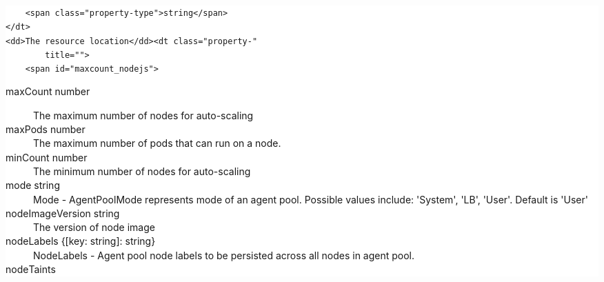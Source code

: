         <span class="property-type">string</span>
    </dt>
    <dd>The resource location</dd><dt class="property-"
            title="">
        <span id="maxcount_nodejs">
<a data-swiftype-name="resource-property" data-swiftype-type="text" href="#maxcount_nodejs" style="color: inherit; text-decoration: inherit;">max<wbr>Count</a>
</span>
        <span class="property-indicator"></span>
        <span class="property-type">number</span>
    </dt>
    <dd>The maximum number of nodes for auto-scaling</dd><dt class="property-"
            title="">
        <span id="maxpods_nodejs">
<a data-swiftype-name="resource-property" data-swiftype-type="text" href="#maxpods_nodejs" style="color: inherit; text-decoration: inherit;">max<wbr>Pods</a>
</span>
        <span class="property-indicator"></span>
        <span class="property-type">number</span>
    </dt>
    <dd>The maximum number of pods that can run on a node.</dd><dt class="property-"
            title="">
        <span id="mincount_nodejs">
<a data-swiftype-name="resource-property" data-swiftype-type="text" href="#mincount_nodejs" style="color: inherit; text-decoration: inherit;">min<wbr>Count</a>
</span>
        <span class="property-indicator"></span>
        <span class="property-type">number</span>
    </dt>
    <dd>The minimum number of nodes for auto-scaling</dd><dt class="property-"
            title="">
        <span id="mode_nodejs">
<a data-swiftype-name="resource-property" data-swiftype-type="text" href="#mode_nodejs" style="color: inherit; text-decoration: inherit;">mode</a>
</span>
        <span class="property-indicator"></span>
        <span class="property-type">string</span>
    </dt>
    <dd>Mode - AgentPoolMode represents mode of an agent pool. Possible values include: 'System', 'LB', 'User'. Default is 'User'</dd><dt class="property-"
            title="">
        <span id="nodeimageversion_nodejs">
<a data-swiftype-name="resource-property" data-swiftype-type="text" href="#nodeimageversion_nodejs" style="color: inherit; text-decoration: inherit;">node<wbr>Image<wbr>Version</a>
</span>
        <span class="property-indicator"></span>
        <span class="property-type">string</span>
    </dt>
    <dd>The version of node image</dd><dt class="property-"
            title="">
        <span id="nodelabels_nodejs">
<a data-swiftype-name="resource-property" data-swiftype-type="text" href="#nodelabels_nodejs" style="color: inherit; text-decoration: inherit;">node<wbr>Labels</a>
</span>
        <span class="property-indicator"></span>
        <span class="property-type">{[key: string]: string}</span>
    </dt>
    <dd>NodeLabels - Agent pool node labels to be persisted across all nodes in agent pool.</dd><dt class="property-"
            title="">
        <span id="nodetaints_nodejs">
<a data-swiftype-name="resource-property" data-swiftype-type="text" href="#nodetaints_nodejs" style="color: inherit; text-decoration: inherit;">node<wbr>Taints</a>
</span>